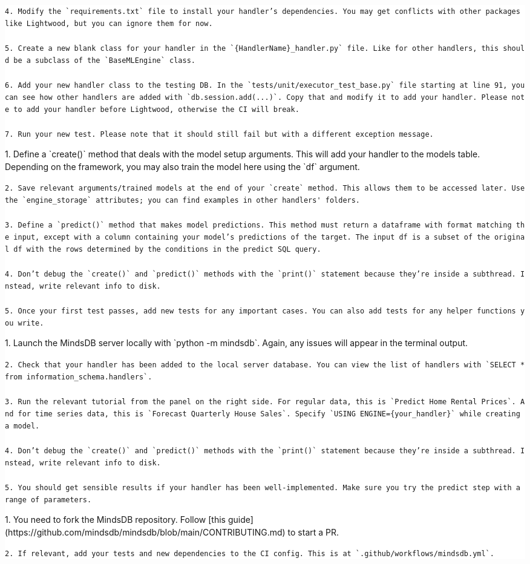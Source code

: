     4. Modify the `requirements.txt` file to install your handler’s dependencies. You may get conflicts with other packages like Lightwood, but you can ignore them for now.

    5. Create a new blank class for your handler in the `{HandlerName}_handler.py` file. Like for other handlers, this should be a subclass of the `BaseMLEngine` class.

    6. Add your new handler class to the testing DB. In the `tests/unit/executor_test_base.py` file starting at line 91, you can see how other handlers are added with `db.session.add(...)`. Copy that and modify it to add your handler. Please note to add your handler before Lightwood, otherwise the CI will break.

    7. Run your new test. Please note that it should still fail but with a different exception message.
  </Accordion>

  <Accordion title="Step 4: Modify the handler source code until your test passes">
    1. Define a `create()` method that deals with the model setup arguments. This will add your handler to the models table. Depending on the framework, you may also train the model here using the `df` argument.

    2. Save relevant arguments/trained models at the end of your `create` method. This allows them to be accessed later. Use the `engine_storage` attributes; you can find examples in other handlers' folders.

    3. Define a `predict()` method that makes model predictions. This method must return a dataframe with format matching the input, except with a column containing your model’s predictions of the target. The input df is a subset of the original df with the rows determined by the conditions in the predict SQL query.

    4. Don’t debug the `create()` and `predict()` methods with the `print()` statement because they’re inside a subthread. Instead, write relevant info to disk.

    5. Once your first test passes, add new tests for any important cases. You can also add tests for any helper functions you write.
  </Accordion>

  <Accordion title="Step 5: QA your handler locally">
    1. Launch the MindsDB server locally with `python -m mindsdb`. Again, any issues will appear in the terminal output.

    2. Check that your handler has been added to the local server database. You can view the list of handlers with `SELECT * from information_schema.handlers`.

    3. Run the relevant tutorial from the panel on the right side. For regular data, this is `Predict Home Rental Prices`. And for time series data, this is `Forecast Quarterly House Sales`. Specify `USING ENGINE={your_handler}` while creating a model.

    4. Don’t debug the `create()` and `predict()` methods with the `print()` statement because they’re inside a subthread. Instead, write relevant info to disk.

    5. You should get sensible results if your handler has been well-implemented. Make sure you try the predict step with a range of parameters.
  </Accordion>

  <Accordion title="Step 6: Open a pull request">
    1. You need to fork the MindsDB repository. Follow [this guide](https://github.com/mindsdb/mindsdb/blob/main/CONTRIBUTING.md) to start a PR.

    2. If relevant, add your tests and new dependencies to the CI config. This is at `.github/workflows/mindsdb.yml`.
  </Accordion>
</AccordionGroup>
